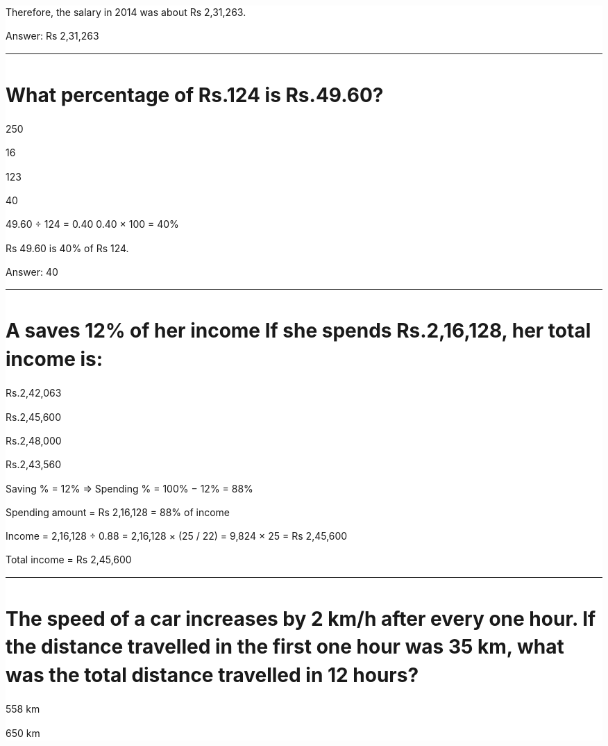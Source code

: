 Therefore, the salary in 2014 was about Rs 2,31,263.

Answer: Rs 2,31,263

---

# What percentage of Rs.124 is Rs.49.60?

250

16

123

40

49.60 ÷ 124 = 0.40
0.40 × 100 = 40%

Rs 49.60 is 40% of Rs 124.

Answer: 40

---

# A saves 12% of her income If she spends Rs.2,16,128, her total income is:

Rs.2,42,063

Rs.2,45,600

Rs.2,48,000

Rs.2,43,560

Saving % = 12%  ⇒  Spending % = 100% − 12% = 88%

Spending amount = Rs 2,16,128 = 88% of income

Income = 2,16,128 ÷ 0.88
= 2,16,128 × (25 / 22)
= 9,824 × 25
= Rs 2,45,600

Total income = Rs 2,45,600

---

# The speed of a car increases by 2 km/h after every one hour. If the distance travelled in the first one hour was 35 km, what was the total distance travelled in 12 hours?

558 km

650 km
